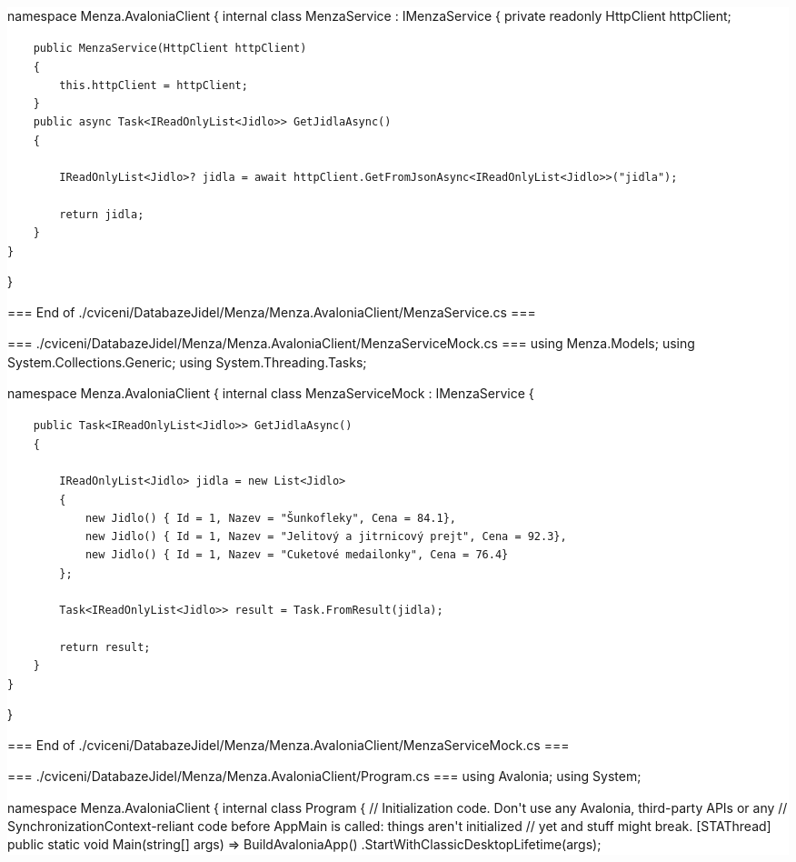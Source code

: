 namespace Menza.AvaloniaClient
{
    internal class MenzaService : IMenzaService
    {
        private readonly HttpClient httpClient;

        public MenzaService(HttpClient httpClient)
        {
            this.httpClient = httpClient;
        }
        public async Task<IReadOnlyList<Jidlo>> GetJidlaAsync()
        {

            IReadOnlyList<Jidlo>? jidla = await httpClient.GetFromJsonAsync<IReadOnlyList<Jidlo>>("jidla");

            return jidla;
        }
    }
}

=== End of ./cviceni/DatabazeJidel/Menza/Menza.AvaloniaClient/MenzaService.cs ===

=== ./cviceni/DatabazeJidel/Menza/Menza.AvaloniaClient/MenzaServiceMock.cs ===
﻿using Menza.Models;
using System.Collections.Generic;
using System.Threading.Tasks;

namespace Menza.AvaloniaClient
{
    internal class MenzaServiceMock : IMenzaService
    {

        public Task<IReadOnlyList<Jidlo>> GetJidlaAsync()
        {

            IReadOnlyList<Jidlo> jidla = new List<Jidlo>
            {
                new Jidlo() { Id = 1, Nazev = "Šunkofleky", Cena = 84.1},
                new Jidlo() { Id = 1, Nazev = "Jelitový a jitrnicový prejt", Cena = 92.3},
                new Jidlo() { Id = 1, Nazev = "Cuketové medailonky", Cena = 76.4}
            };

            Task<IReadOnlyList<Jidlo>> result = Task.FromResult(jidla);

            return result;
        }
    }
}

=== End of ./cviceni/DatabazeJidel/Menza/Menza.AvaloniaClient/MenzaServiceMock.cs ===

=== ./cviceni/DatabazeJidel/Menza/Menza.AvaloniaClient/Program.cs ===
﻿using Avalonia;
using System;

namespace Menza.AvaloniaClient
{
    internal class Program
    {
        // Initialization code. Don't use any Avalonia, third-party APIs or any
        // SynchronizationContext-reliant code before AppMain is called: things aren't initialized
        // yet and stuff might break.
        [STAThread]
        public static void Main(string[] args) => BuildAvaloniaApp()
            .StartWithClassicDesktopLifetime(args);
